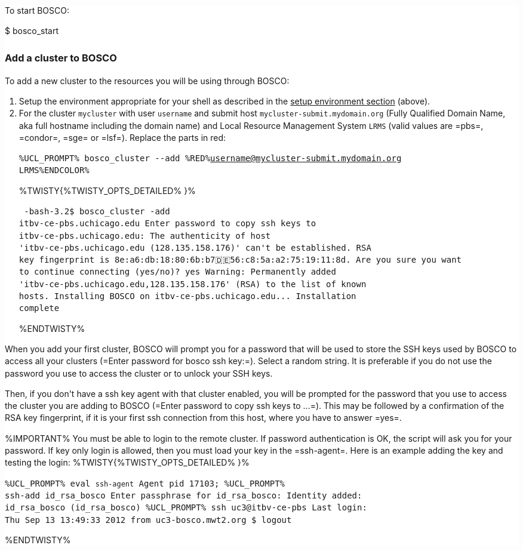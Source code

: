 To start BOSCO:

  $ bosco_start



### Add a cluster to BOSCO

To add a new cluster to the resources you will be using through BOSCO:

   1. Setup the environment appropriate for your shell as described in the [setup environment section](#SetupEnvironment) (above).
   1. For the cluster `mycluster` with user `username` and submit host `mycluster-submit.mydomain.org` (Fully Qualified Domain Name, aka full hostname including the domain name) and Local Resource Management System `LRMS` (valid values are =pbs=, =condor=, =sge= or =lsf=). Replace the parts in red: <pre class="screen">
%UCL_PROMPT% bosco_cluster --add %RED%username@mycluster-submit.mydomain.org LRMS%ENDCOLOR% 
</pre> %TWISTY{%TWISTY_OPTS_DETAILED% }%   <pre class="screen">
-bash-3.2$ bosco_cluster -add itbv-ce-pbs.uchicago.edu
Enter password to copy ssh keys to itbv-ce-pbs.uchicago.edu:
The authenticity of host 'itbv-ce-pbs.uchicago.edu (128.135.158.176)' can't be established.
RSA key fingerprint is 8e:a6:db:18:80:6b:b7:de:56:c8:5a:a2:75:19:11:8d.
Are you sure you want to continue connecting (yes/no)? yes
Warning: Permanently added 'itbv-ce-pbs.uchicago.edu,128.135.158.176' (RSA) to the list of known hosts.
Installing BOSCO on itbv-ce-pbs.uchicago.edu...
Installation complete
</pre> %ENDTWISTY%

When you add your first cluster, BOSCO will prompt you for a password that will be used to store the SSH keys used by BOSCO to access all your clusters (=Enter password for bosco ssh key:=). Select a random string. It is preferable if you do not use the password you use to access the cluster or to unlock your SSH keys.

Then, if you don't have a ssh key agent with that cluster enabled, you will be prompted for the password that you use to access the cluster you are adding to BOSCO (=Enter password to copy ssh keys to ...=). This may be followed by a confirmation of the RSA key fingerprint, if it is your first ssh connection from this host, where you have to answer =yes=.

%IMPORTANT% You must be able to login to the remote cluster. If password authentication is OK, the script will ask you for your password. If key only login is allowed, then you must load your key in the =ssh-agent=. Here is an example adding the key and testing the login: %TWISTY{%TWISTY_OPTS_DETAILED% }%   <pre class="screen">
%UCL_PROMPT% eval `ssh-agent`
Agent pid 17103;
%UCL_PROMPT% ssh-add id_rsa_bosco 
Enter passphrase for id_rsa_bosco: 
Identity added: id_rsa_bosco (id_rsa_bosco)
%UCL_PROMPT% ssh  uc3@itbv-ce-pbs
Last login: Thu Sep 13 13:49:33 2012 from uc3-bosco.mwt2.org
$ logout
</pre>
%ENDTWISTY%
 
